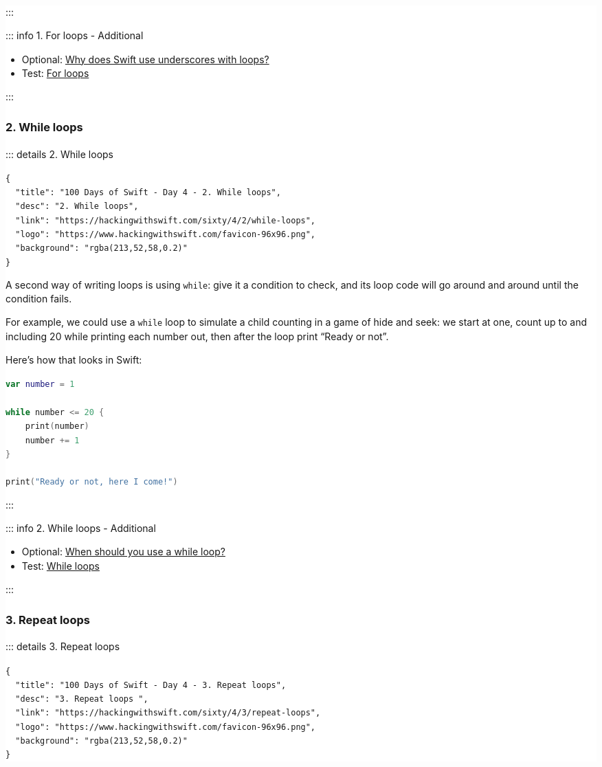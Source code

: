 :::

::: info 1. For loops - Additional 

- Optional: [Why does Swift use underscores with loops?][why-does-swift-use-underscores-with-loops]
- Test: [For loops][test-for-loops]

:::

### 2. While loops

::: details 2. While loops

```component VPCard
{
  "title": "100 Days of Swift - Day 4 - 2. While loops",
  "desc": "2. While loops",
  "link": "https://hackingwithswift.com/sixty/4/2/while-loops",
  "logo": "https://www.hackingwithswift.com/favicon-96x96.png",
  "background": "rgba(213,52,58,0.2)"
}
```

<VidStack src="youtube/JJba9ssT4Xk" />

A second way of writing loops is using `while`: give it a condition to check, and its loop code will go around and around until the condition fails.

For example, we could use a `while` loop to simulate a child counting in a game of hide and seek: we start at one, count up to and including 20 while printing each number out, then after the loop print “Ready or not”.

Here’s how that looks in Swift:

```swift
var number = 1

while number <= 20 {
    print(number)
    number += 1
}

print("Ready or not, here I come!")
```

:::

::: info 2. While loops - Additional 

- Optional: [When should you use a while loop?][when-should-you-use-a-while-loop]
- Test: [While loops][test-while-loops]

:::

### 3. Repeat loops

::: details 3. Repeat loops

```component VPCard
{
  "title": "100 Days of Swift - Day 4 - 3. Repeat loops",
  "desc": "3. Repeat loops ",
  "link": "https://hackingwithswift.com/sixty/4/3/repeat-loops",
  "logo": "https://www.hackingwithswift.com/favicon-96x96.png",
  "background": "rgba(213,52,58,0.2)"
}
```


[why-does-swift-use-underscores-with-loops]: https://hackingwithswift.com/quick-start/understanding-swift/why-does-swift-use-underscores-with-loops
[test-for-loops]: https://hackingwithswift.com/review/for-loops
[when-should-you-use-a-while-loop]: https://hackingwithswift.com/quick-start/understanding-swift/when-should-you-use-a-while-loop
[test-while-loops]: https://hackingwithswift.com/review/while-loops
[when-should-you-use-a-repeat-loop]: https://hackingwithswift.com/quick-start/understanding-swift/when-should-you-use-a-repeat-loop
[test-repeat-loops]: https://hackingwithswift.com/review/repeat-loops
[why-would-you-want-to-exit-a-loop]: https://hackingwithswift.com/quick-start/understanding-swift/why-would-you-want-to-exit-a-loop
[test-exiting-loops]: https://hackingwithswift.com/review/exiting-loops
[why-does-swift-have-labeled-statements]: https://hackingwithswift.com/quick-start/understanding-swift/why-does-swift-have-labeled-statements
[test-exiting-multiple-loops]: https://hackingwithswift.com/review/exiting-multiple-loops
[when-to-use-break-and-when-to-use-continue]: https://hackingwithswift.com/quick-start/understanding-swift/when-to-use-break-and-when-to-use-continue
[test-skipping-items]: https://hackingwithswift.com/review/skipping-items
[why-would-you-want-to-make-an-infinite-loop]: https://hackingwithswift.com/quick-start/understanding-swift/why-would-you-want-to-make-an-infinite-loop
[test-infinite-loops]: https://hackingwithswift.com/review/infinite-loops
[test-looping]: https://hackingwithswift.com/review/looping-summary